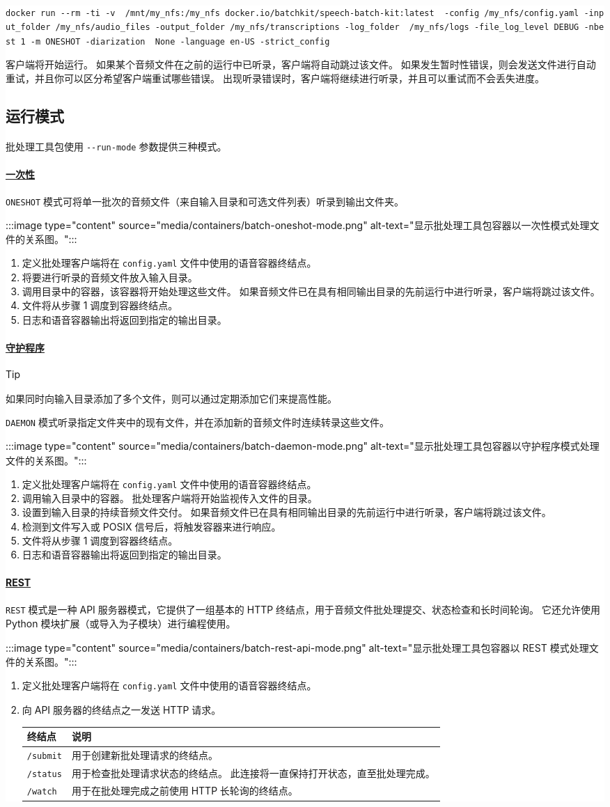 ```Docker
docker run --rm -ti -v  /mnt/my_nfs:/my_nfs docker.io/batchkit/speech-batch-kit:latest  -config /my_nfs/config.yaml -input_folder /my_nfs/audio_files -output_folder /my_nfs/transcriptions -log_folder  /my_nfs/logs -file_log_level DEBUG -nbest 1 -m ONESHOT -diarization  None -language en-US -strict_config   
```


客户端将开始运行。 如果某个音频文件在之前的运行中已听录，客户端将自动跳过该文件。 如果发生暂时性错误，则会发送文件进行自动重试，并且你可以区分希望客户端重试哪些错误。 出现听录错误时，客户端将继续进行听录，并且可以重试而不会丢失进度。  

## <a name="run-modes"></a>运行模式 

批处理工具包使用 `--run-mode` 参数提供三种模式。

#### <a name="oneshot"></a>[一次性](#tab/oneshot)

`ONESHOT` 模式可将单一批次的音频文件（来自输入目录和可选文件列表）听录到输出文件夹。

:::image type="content" source="media/containers/batch-oneshot-mode.png" alt-text="显示批处理工具包容器以一次性模式处理文件的关系图。":::

1. 定义批处理客户端将在 `config.yaml` 文件中使用的语音容器终结点。 
2. 将要进行听录的音频文件放入输入目录。  
3. 调用目录中的容器，该容器将开始处理这些文件。 如果音频文件已在具有相同输出目录的先前运行中进行听录，客户端将跳过该文件。 
4. 文件将从步骤 1 调度到容器终结点。
5. 日志和语音容器输出将返回到指定的输出目录。 

#### <a name="daemon"></a>[守护程序](#tab/daemon)

> [!TIP]
> 如果同时向输入目录添加了多个文件，则可以通过定期添加它们来提高性能。

`DAEMON` 模式听录指定文件夹中的现有文件，并在添加新的音频文件时连续转录这些文件。          

:::image type="content" source="media/containers/batch-daemon-mode.png" alt-text="显示批处理工具包容器以守护程序模式处理文件的关系图。":::

1. 定义批处理客户端将在 `config.yaml` 文件中使用的语音容器终结点。 
2. 调用输入目录中的容器。 批处理客户端将开始监视传入文件的目录。 
3. 设置到输入目录的持续音频文件交付。 如果音频文件已在具有相同输出目录的先前运行中进行听录，客户端将跳过该文件。 
4. 检测到文件写入或 POSIX 信号后，将触发容器来进行响应。
5. 文件将从步骤 1 调度到容器终结点。
6. 日志和语音容器输出将返回到指定的输出目录。 

#### <a name="rest"></a>[REST](#tab/rest)

`REST` 模式是一种 API 服务器模式，它提供了一组基本的 HTTP 终结点，用于音频文件批处理提交、状态检查和长时间轮询。 它还允许使用 Python 模块扩展（或导入为子模块）进行编程使用。

:::image type="content" source="media/containers/batch-rest-api-mode.png" alt-text="显示批处理工具包容器以 REST 模式处理文件的关系图。":::

1. 定义批处理客户端将在 `config.yaml` 文件中使用的语音容器终结点。 
2. 向 API 服务器的终结点之一发送 HTTP 请求。 
        
    |终结点  |说明  |
    |---------|---------|
    |`/submit`     | 用于创建新批处理请求的终结点。        |
    |`/status`     | 用于检查批处理请求状态的终结点。 此连接将一直保持打开状态，直至批处理完成。       |
    |`/watch`     | 用于在批处理完成之前使用 HTTP 长轮询的终结点。        |
